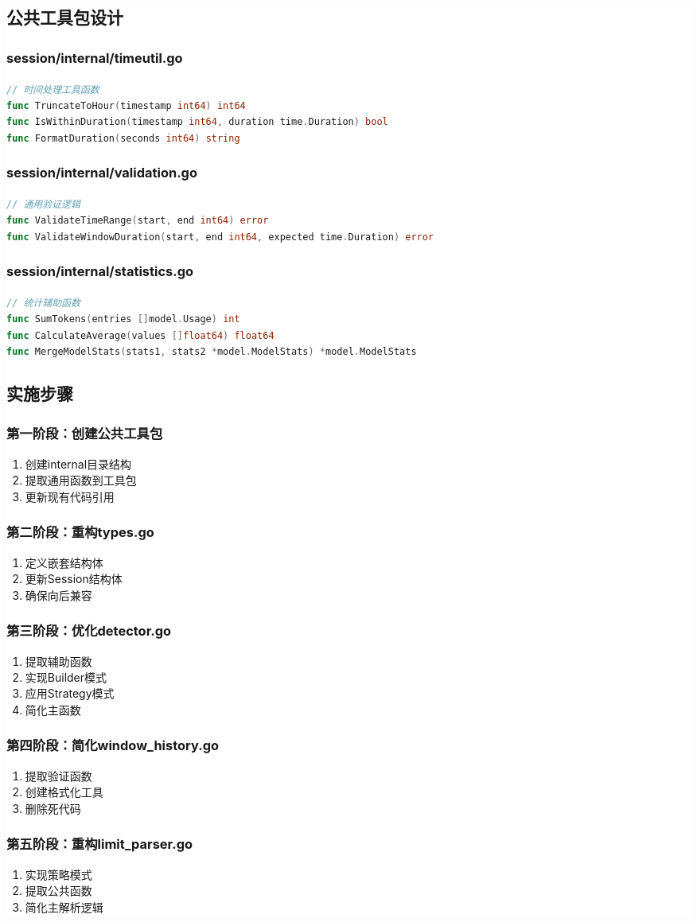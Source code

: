 ## 公共工具包设计

### session/internal/timeutil.go
```go
// 时间处理工具函数
func TruncateToHour(timestamp int64) int64
func IsWithinDuration(timestamp int64, duration time.Duration) bool
func FormatDuration(seconds int64) string
```

### session/internal/validation.go
```go
// 通用验证逻辑
func ValidateTimeRange(start, end int64) error
func ValidateWindowDuration(start, end int64, expected time.Duration) error
```

### session/internal/statistics.go
```go
// 统计辅助函数
func SumTokens(entries []model.Usage) int
func CalculateAverage(values []float64) float64
func MergeModelStats(stats1, stats2 *model.ModelStats) *model.ModelStats
```

## 实施步骤

### 第一阶段：创建公共工具包
1. 创建internal目录结构
2. 提取通用函数到工具包
3. 更新现有代码引用

### 第二阶段：重构types.go
1. 定义嵌套结构体
2. 更新Session结构体
3. 确保向后兼容

### 第三阶段：优化detector.go
1. 提取辅助函数
2. 实现Builder模式
3. 应用Strategy模式
4. 简化主函数

### 第四阶段：简化window_history.go
1. 提取验证函数
2. 创建格式化工具
3. 删除死代码

### 第五阶段：重构limit_parser.go
1. 实现策略模式
2. 提取公共函数
3. 简化主解析逻辑
